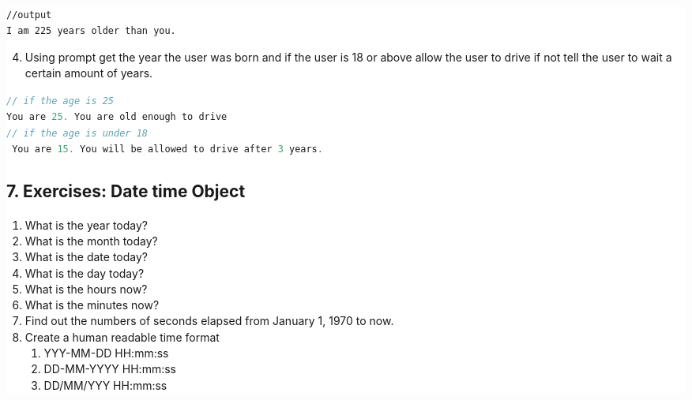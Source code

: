    ```sh
   //output
   I am 225 years older than you.
   ```

4. Using prompt get the year the user was born and if the user is 18 or above allow the user to drive if not tell the user to wait a certain amount of years.

```js
// if the age is 25
You are 25. You are old enough to drive
// if the age is under 18
 You are 15. You will be allowed to drive after 3 years.
```

## 7. Exercises: Date time Object

1. What is the year today?
1. What is the month today?
1. What is the date today?
1. What is the day today?
1. What is the hours now?
1. What is the minutes now?
1. Find out the numbers of seconds elapsed from January 1, 1970 to now.
1. Create a human readable time format
   1. YYY-MM-DD  HH:mm:ss
   2. DD-MM-YYYY HH:mm:ss
   3. DD/MM/YYY HH:mm:ss